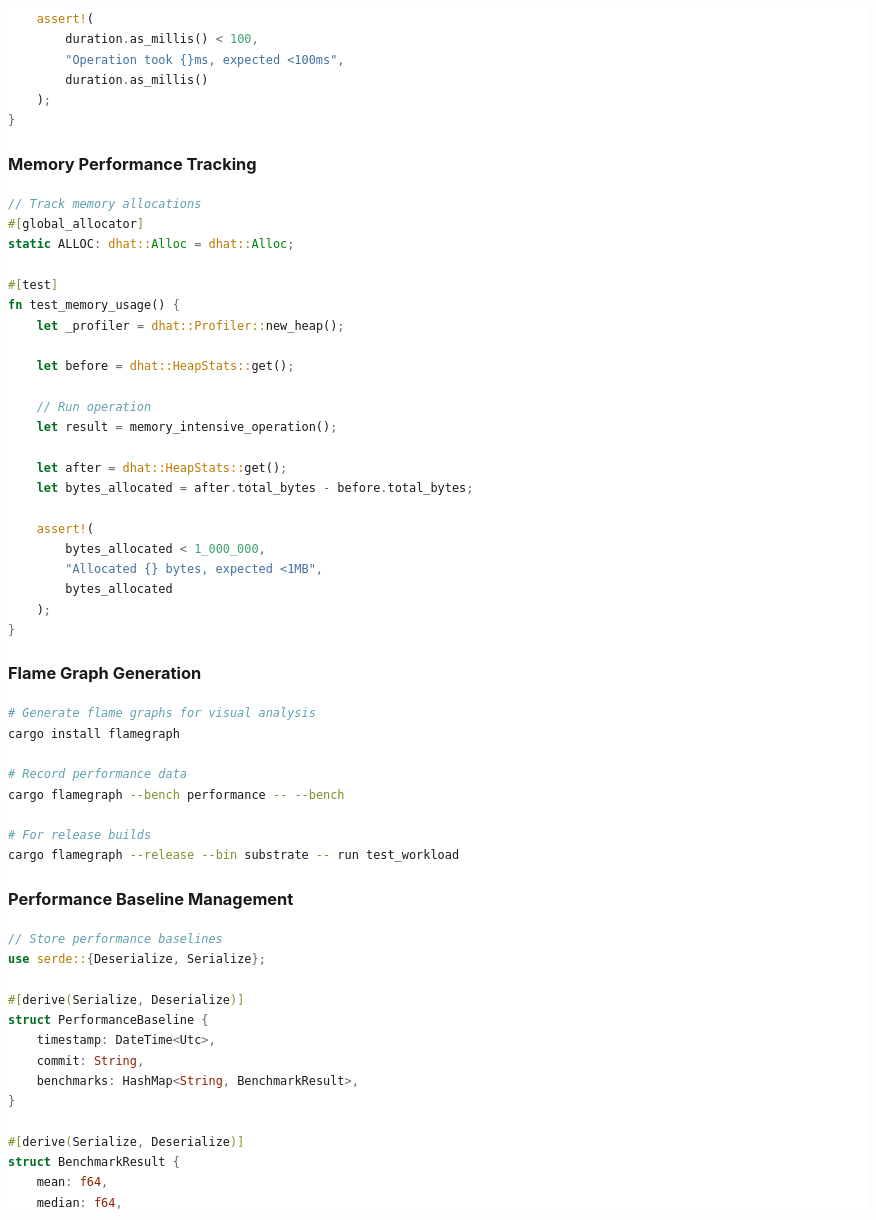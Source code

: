 ```rust
    assert!(
        duration.as_millis() < 100,
        "Operation took {}ms, expected <100ms",
        duration.as_millis()
    );
}
```

### Memory Performance Tracking

```rust
// Track memory allocations
#[global_allocator]
static ALLOC: dhat::Alloc = dhat::Alloc;

#[test]
fn test_memory_usage() {
    let _profiler = dhat::Profiler::new_heap();

    let before = dhat::HeapStats::get();

    // Run operation
    let result = memory_intensive_operation();

    let after = dhat::HeapStats::get();
    let bytes_allocated = after.total_bytes - before.total_bytes;

    assert!(
        bytes_allocated < 1_000_000,
        "Allocated {} bytes, expected <1MB",
        bytes_allocated
    );
}
```

### Flame Graph Generation

```bash
# Generate flame graphs for visual analysis
cargo install flamegraph

# Record performance data
cargo flamegraph --bench performance -- --bench

# For release builds
cargo flamegraph --release --bin substrate -- run test_workload
```

### Performance Baseline Management

```rust
// Store performance baselines
use serde::{Deserialize, Serialize};

#[derive(Serialize, Deserialize)]
struct PerformanceBaseline {
    timestamp: DateTime<Utc>,
    commit: String,
    benchmarks: HashMap<String, BenchmarkResult>,
}

#[derive(Serialize, Deserialize)]
struct BenchmarkResult {
    mean: f64,
    median: f64,
```